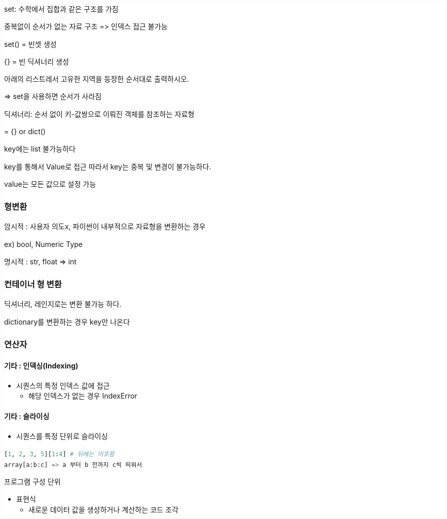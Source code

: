 set: 수학에서 집합과 같은 구조를 가짐

중복없이 순서가 없는 자료 구조 => 인덱스 접근 불가능

set() = 빈셋 생성

{} = 빈 딕셔너리 생성

아래의 리스트레서 고유한 지역을 등장한 순서대로 출력하시오.

=> set을 사용하면 순서가 사라짐

딕셔너리: 순서 없이 키-값쌍으로 이뤄진 객체를 참조하는 자료형

= {} or dict()

key에는 list 불가능하다 

key를 통해서 Value로 접근 따라서 key는 중복 및 변경이 불가능하다.

value는 모든 값으로 설정 가능 

### 형변환

암시적 : 사용자 의도x, 파이썬이 내부적으로 자료형을 변환하는 경우 

ex) bool, Numeric Type

명시적 : str, float => int



### 컨테이너 형 변환

딕셔너리, 레인지로는 변환 불가능 하다.

dictionary를 변환하는 경우 key만 나온다



### 연산자

#### 기타 : 인덱싱(Indexing)

* 시퀀스의 특정 인덱스 값에 접근
  *  해당 인덱스가 없는 경우 IndexError

#### 기타 : 슬라이싱

* 시퀀스를 특정 단위로 슬라이싱

```python
[1, 2, 3, 5][1:4] # 뒤에는 미포함
array[a:b:c] => a 부터 b 전까지 c씩 띄워서
```



프로그램 구성 단위

* 표현식
  * 새로운 데이터 값을 생성하거나 계산하는 코드 조각
